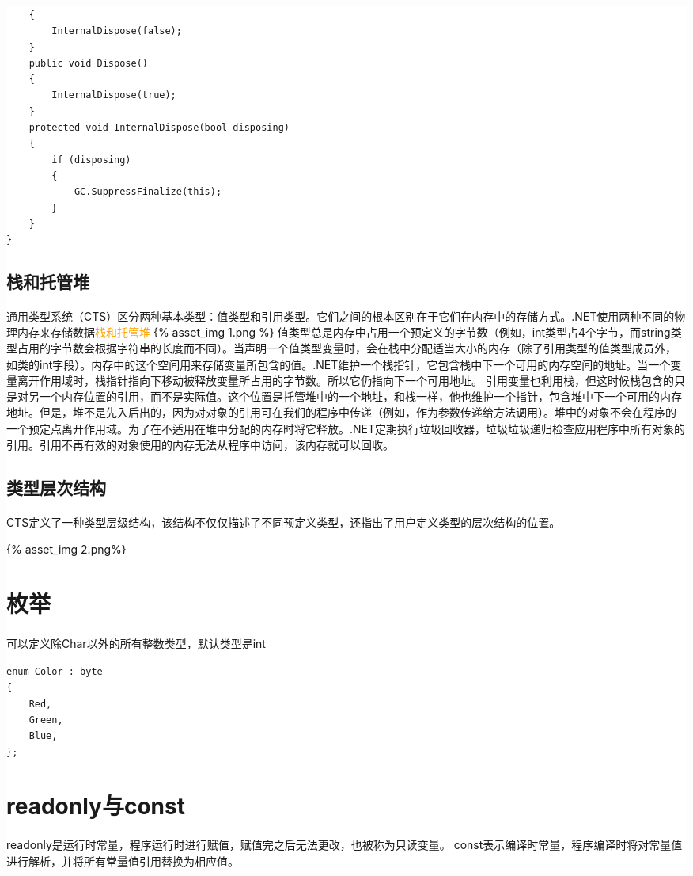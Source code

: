```
    {
        InternalDispose(false);
    }
    public void Dispose()
    {
        InternalDispose(true);
    }
    protected void InternalDispose(bool disposing)
    {
        if (disposing)
        {
            GC.SuppressFinalize(this);
        }
    }
}
```

## 栈和托管堆
通用类型系统（CTS）区分两种基本类型：值类型和引用类型。它们之间的根本区别在于它们在内存中的存储方式。.NET使用两种不同的物理内存来存储数据<font color="orange">栈和托管堆</font>
{% asset_img 1.png %}
值类型总是内存中占用一个预定义的字节数（例如，int类型占4个字节，而string类型占用的字节数会根据字符串的长度而不同）。当声明一个值类型变量时，会在栈中分配适当大小的内存（除了引用类型的值类型成员外，如类的int字段）。内存中的这个空间用来存储变量所包含的值。.NET维护一个栈指针，它包含栈中下一个可用的内存空间的地址。当一个变量离开作用域时，栈指针指向下移动被释放变量所占用的字节数。所以它仍指向下一个可用地址。
引用变量也利用栈，但这时候栈包含的只是对另一个内存位置的引用，而不是实际值。这个位置是托管堆中的一个地址，和栈一样，他也维护一个指针，包含堆中下一个可用的内存地址。但是，堆不是先入后出的，因为对对象的引用可在我们的程序中传递（例如，作为参数传递给方法调用）。堆中的对象不会在程序的一个预定点离开作用域。为了在不适用在堆中分配的内存时将它释放。.NET定期执行垃圾回收器，垃圾垃圾递归检查应用程序中所有对象的引用。引用不再有效的对象使用的内存无法从程序中访问，该内存就可以回收。

## 类型层次结构

CTS定义了一种类型层级结构，该结构不仅仅描述了不同预定义类型，还指出了用户定义类型的层次结构的位置。

{% asset_img 2.png%}

# 枚举
可以定义除Char以外的所有整数类型，默认类型是int
```CSharp
enum Color : byte
{
    Red,
    Green,
    Blue,
};
```

# readonly与const
readonly是运行时常量，程序运行时进行赋值，赋值完之后无法更改，也被称为只读变量。
const表示编译时常量，程序编译时将对常量值进行解析，并将所有常量值引用替换为相应值。
